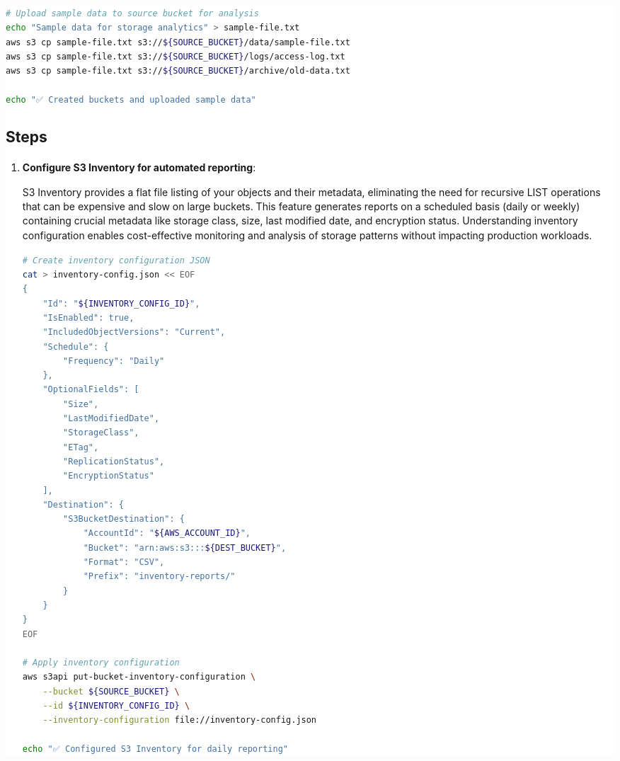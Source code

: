 ```bash
# Upload sample data to source bucket for analysis
echo "Sample data for storage analytics" > sample-file.txt
aws s3 cp sample-file.txt s3://${SOURCE_BUCKET}/data/sample-file.txt
aws s3 cp sample-file.txt s3://${SOURCE_BUCKET}/logs/access-log.txt
aws s3 cp sample-file.txt s3://${SOURCE_BUCKET}/archive/old-data.txt

echo "✅ Created buckets and uploaded sample data"
```

## Steps

1. **Configure S3 Inventory for automated reporting**:

   S3 Inventory provides a flat file listing of your objects and their metadata, eliminating the need for recursive LIST operations that can be expensive and slow on large buckets. This feature generates reports on a scheduled basis (daily or weekly) containing crucial metadata like storage class, size, last modified date, and encryption status. Understanding inventory configuration enables cost-effective monitoring and analysis of storage patterns without impacting production workloads.

   ```bash
   # Create inventory configuration JSON
   cat > inventory-config.json << EOF
   {
       "Id": "${INVENTORY_CONFIG_ID}",
       "IsEnabled": true,
       "IncludedObjectVersions": "Current",
       "Schedule": {
           "Frequency": "Daily"
       },
       "OptionalFields": [
           "Size",
           "LastModifiedDate",
           "StorageClass",
           "ETag",
           "ReplicationStatus",
           "EncryptionStatus"
       ],
       "Destination": {
           "S3BucketDestination": {
               "AccountId": "${AWS_ACCOUNT_ID}",
               "Bucket": "arn:aws:s3:::${DEST_BUCKET}",
               "Format": "CSV",
               "Prefix": "inventory-reports/"
           }
       }
   }
   EOF
   
   # Apply inventory configuration
   aws s3api put-bucket-inventory-configuration \
       --bucket ${SOURCE_BUCKET} \
       --id ${INVENTORY_CONFIG_ID} \
       --inventory-configuration file://inventory-config.json
   
   echo "✅ Configured S3 Inventory for daily reporting"
   ```
